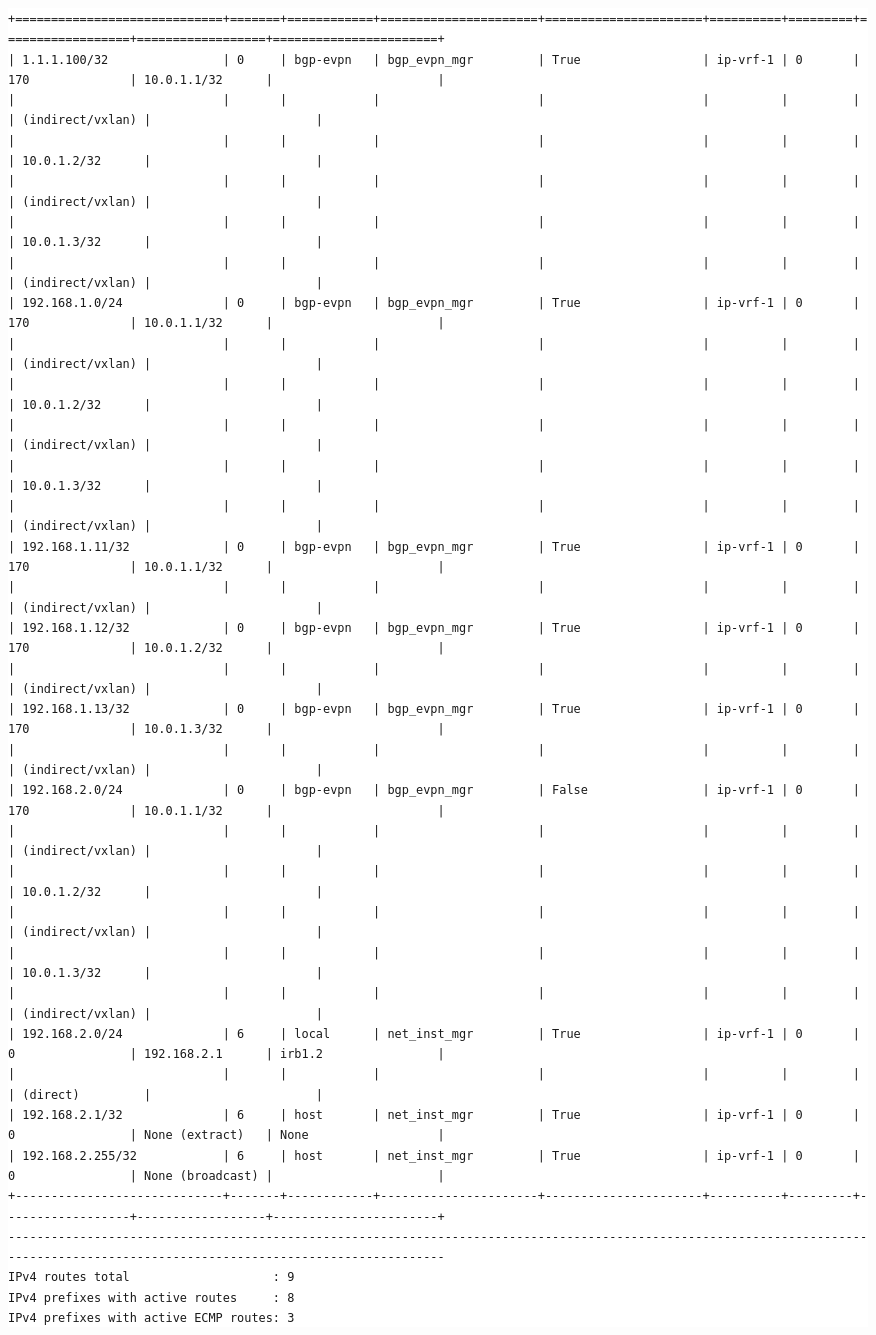     +=============================+=======+============+======================+======================+==========+=========+==================+==================+=======================+
    | 1.1.1.100/32                | 0     | bgp-evpn   | bgp_evpn_mgr         | True                 | ip-vrf-1 | 0       | 170              | 10.0.1.1/32      |                       |
    |                             |       |            |                      |                      |          |         |                  | (indirect/vxlan) |                       |
    |                             |       |            |                      |                      |          |         |                  | 10.0.1.2/32      |                       |
    |                             |       |            |                      |                      |          |         |                  | (indirect/vxlan) |                       |
    |                             |       |            |                      |                      |          |         |                  | 10.0.1.3/32      |                       |
    |                             |       |            |                      |                      |          |         |                  | (indirect/vxlan) |                       |
    | 192.168.1.0/24              | 0     | bgp-evpn   | bgp_evpn_mgr         | True                 | ip-vrf-1 | 0       | 170              | 10.0.1.1/32      |                       |
    |                             |       |            |                      |                      |          |         |                  | (indirect/vxlan) |                       |
    |                             |       |            |                      |                      |          |         |                  | 10.0.1.2/32      |                       |
    |                             |       |            |                      |                      |          |         |                  | (indirect/vxlan) |                       |
    |                             |       |            |                      |                      |          |         |                  | 10.0.1.3/32      |                       |
    |                             |       |            |                      |                      |          |         |                  | (indirect/vxlan) |                       |
    | 192.168.1.11/32             | 0     | bgp-evpn   | bgp_evpn_mgr         | True                 | ip-vrf-1 | 0       | 170              | 10.0.1.1/32      |                       |
    |                             |       |            |                      |                      |          |         |                  | (indirect/vxlan) |                       |
    | 192.168.1.12/32             | 0     | bgp-evpn   | bgp_evpn_mgr         | True                 | ip-vrf-1 | 0       | 170              | 10.0.1.2/32      |                       |
    |                             |       |            |                      |                      |          |         |                  | (indirect/vxlan) |                       |
    | 192.168.1.13/32             | 0     | bgp-evpn   | bgp_evpn_mgr         | True                 | ip-vrf-1 | 0       | 170              | 10.0.1.3/32      |                       |
    |                             |       |            |                      |                      |          |         |                  | (indirect/vxlan) |                       |
    | 192.168.2.0/24              | 0     | bgp-evpn   | bgp_evpn_mgr         | False                | ip-vrf-1 | 0       | 170              | 10.0.1.1/32      |                       |
    |                             |       |            |                      |                      |          |         |                  | (indirect/vxlan) |                       |
    |                             |       |            |                      |                      |          |         |                  | 10.0.1.2/32      |                       |
    |                             |       |            |                      |                      |          |         |                  | (indirect/vxlan) |                       |
    |                             |       |            |                      |                      |          |         |                  | 10.0.1.3/32      |                       |
    |                             |       |            |                      |                      |          |         |                  | (indirect/vxlan) |                       |
    | 192.168.2.0/24              | 6     | local      | net_inst_mgr         | True                 | ip-vrf-1 | 0       | 0                | 192.168.2.1      | irb1.2                |
    |                             |       |            |                      |                      |          |         |                  | (direct)         |                       |
    | 192.168.2.1/32              | 6     | host       | net_inst_mgr         | True                 | ip-vrf-1 | 0       | 0                | None (extract)   | None                  |
    | 192.168.2.255/32            | 6     | host       | net_inst_mgr         | True                 | ip-vrf-1 | 0       | 0                | None (broadcast) |                       |
    +-----------------------------+-------+------------+----------------------+----------------------+----------+---------+------------------+------------------+-----------------------+
    -------------------------------------------------------------------------------------------------------------------------------------------------------------------------------------
    IPv4 routes total                    : 9
    IPv4 prefixes with active routes     : 8
    IPv4 prefixes with active ECMP routes: 3